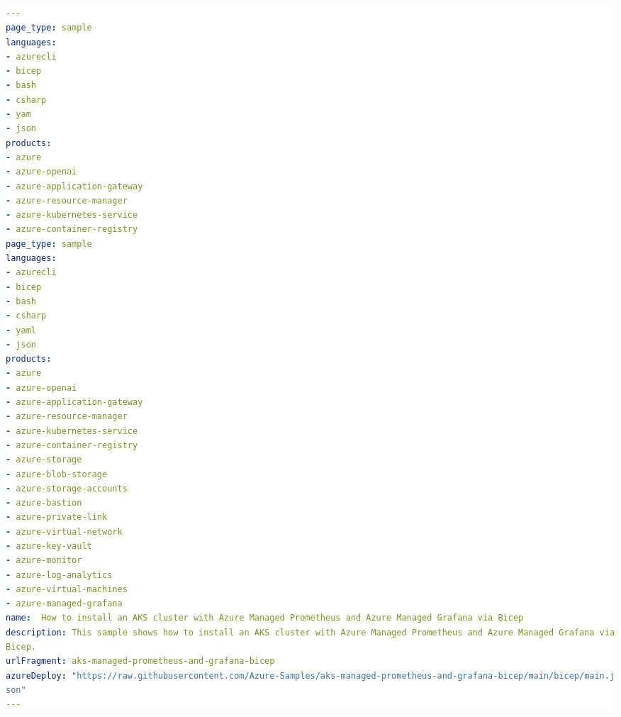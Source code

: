 ```yaml
---
page_type: sample
languages:
- azurecli
- bicep
- bash
- csharp
- yam
- json
products:
- azure
- azure-openai
- azure-application-gateway
- azure-resource-manager
- azure-kubernetes-service
- azure-container-registry
page_type: sample
languages:
- azurecli
- bicep
- bash
- csharp
- yaml
- json
products:
- azure
- azure-openai
- azure-application-gateway
- azure-resource-manager
- azure-kubernetes-service
- azure-container-registry
- azure-storage
- azure-blob-storage
- azure-storage-accounts
- azure-bastion
- azure-private-link
- azure-virtual-network
- azure-key-vault
- azure-monitor
- azure-log-analytics
- azure-virtual-machines
- azure-managed-grafana
name:  How to install an AKS cluster with Azure Managed Prometheus and Azure Managed Grafana via Bicep
description: This sample shows how to install an AKS cluster with Azure Managed Prometheus and Azure Managed Grafana via Bicep.
urlFragment: aks-managed-prometheus-and-grafana-bicep
azureDeploy: "https://raw.githubusercontent.com/Azure-Samples/aks-managed-prometheus-and-grafana-bicep/main/bicep/main.json"
---
```
